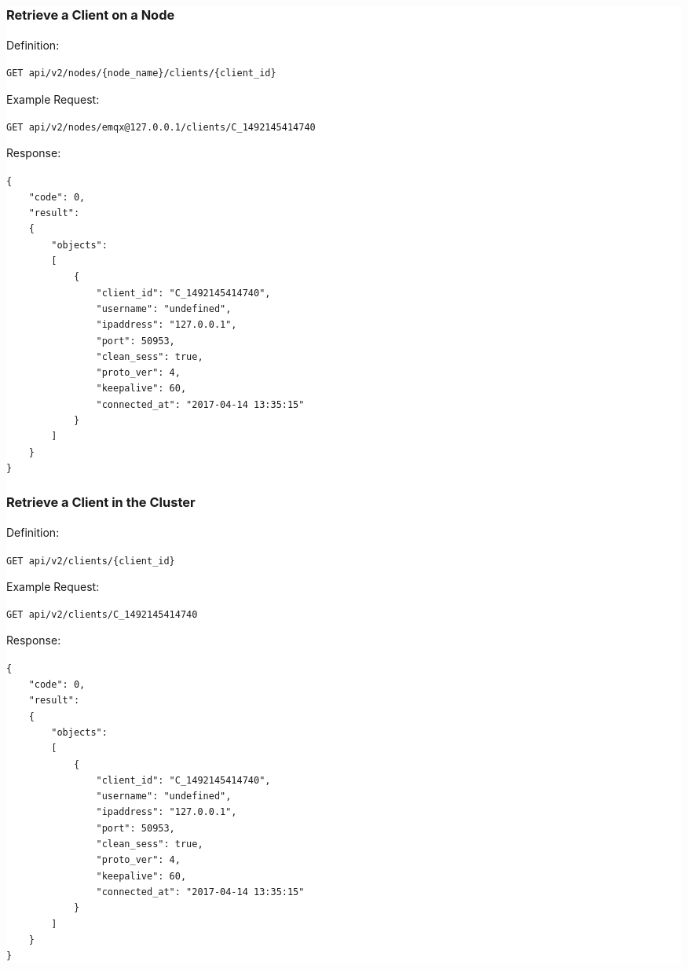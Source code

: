 
### Retrieve a Client on a Node

Definition:

    GET api/v2/nodes/{node_name}/clients/{client_id}

Example Request:

    GET api/v2/nodes/emqx@127.0.0.1/clients/C_1492145414740

Response:

    {
        "code": 0,
        "result":
        {
            "objects":
            [
                {
                    "client_id": "C_1492145414740",
                    "username": "undefined",
                    "ipaddress": "127.0.0.1",
                    "port": 50953,
                    "clean_sess": true,
                    "proto_ver": 4,
                    "keepalive": 60,
                    "connected_at": "2017-04-14 13:35:15"
                }
            ]
        }
    }

### Retrieve a Client in the Cluster

Definition:

    GET api/v2/clients/{client_id}

Example Request:

    GET api/v2/clients/C_1492145414740

Response:

    {
        "code": 0,
        "result":
        {
            "objects":
            [
                {
                    "client_id": "C_1492145414740",
                    "username": "undefined",
                    "ipaddress": "127.0.0.1",
                    "port": 50953,
                    "clean_sess": true,
                    "proto_ver": 4,
                    "keepalive": 60,
                    "connected_at": "2017-04-14 13:35:15"
                }
            ]
        }
    }
